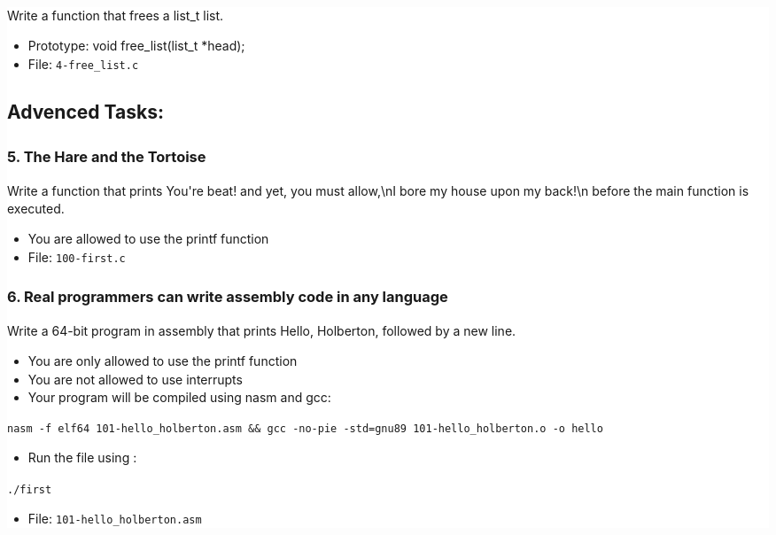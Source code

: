 Write a function that frees a list_t list.

* Prototype: void free_list(list_t *head);
* File: `4-free_list.c`
## Advenced Tasks:

### 5. The Hare and the Tortoise 

Write a function that prints You're beat! and yet, you must allow,\nI bore my house upon my back!\n before the main function is executed.

* You are allowed to use the printf function
* File: `100-first.c`

### 6. Real programmers can write assembly code in any language

Write a 64-bit program in assembly that prints Hello, Holberton, followed by a new line.

* You are only allowed to use the printf function
* You are not allowed to use interrupts
* Your program will be compiled using nasm and gcc:
```
nasm -f elf64 101-hello_holberton.asm && gcc -no-pie -std=gnu89 101-hello_holberton.o -o hello
```
* Run the file using :
```
./first
```
* File: `101-hello_holberton.asm`

